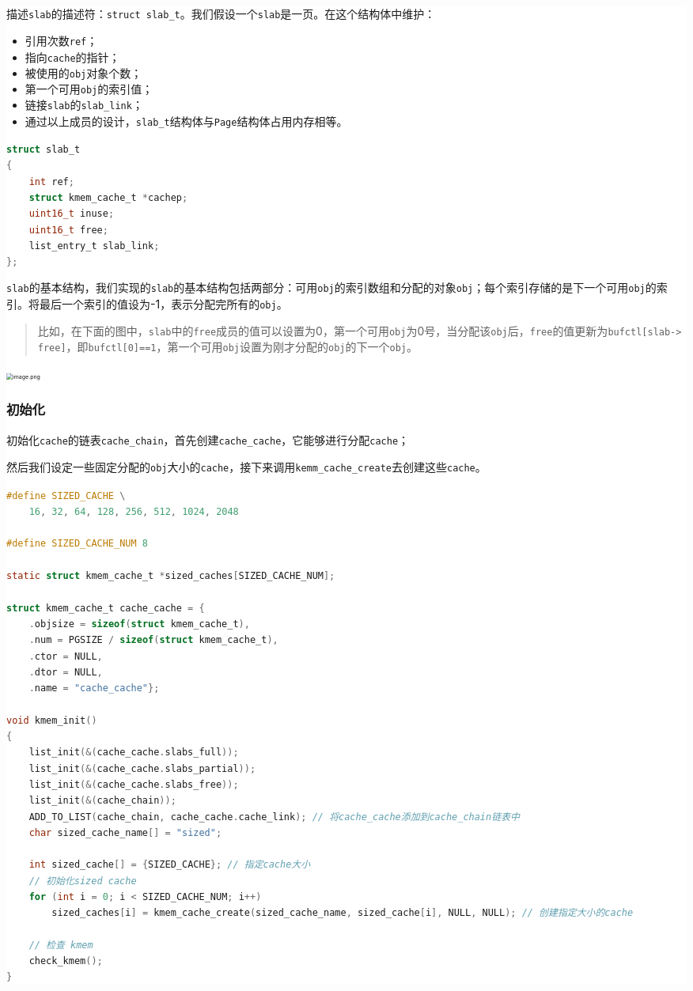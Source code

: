 描述`slab`的描述符：`struct slab_t`。我们假设一个`slab`是一页。在这个结构体中维护：

- 引用次数`ref`；
- 指向`cache`的指针；
- 被使用的`obj`对象个数；
- 第一个可用`obj`的索引值；
- 链接`slab`的`slab_link`；
- 通过以上成员的设计，`slab_t`结构体与`Page`结构体占用内存相等。

```c
struct slab_t
{
    int ref;
    struct kmem_cache_t *cachep;
    uint16_t inuse;
    uint16_t free;
    list_entry_t slab_link;
};
```

`slab`的基本结构，我们实现的`slab`的基本结构包括两部分：可用`obj`的索引数组和分配的对象`obj`；每个索引存储的是下一个可用`obj`的索引。将最后一个索引的值设为-1，表示分配完所有的`obj`。

> 比如，在下面的图中，`slab`中的`free`成员的值可以设置为0，第一个可用`obj`为0号，当分配该`obj`后，`free`的值更新为`bufctl[slab->free]`，即`bufctl[0]==1`，第一个可用`obj`设置为刚才分配的`obj`的下一个`obj`。

<img src="https://s2.loli.net/2023/10/14/qmzRIYVGSEKvb2s.png" alt="image.png" style="zoom:50%;" />

### 初始化

初始化`cache`的链表`cache_chain`，首先创建`cache_cache`，它能够进行分配`cache`；

然后我们设定一些固定分配的`obj`大小的`cache`，接下来调用`kemm_cache_create`去创建这些`cache`。

```c
#define SIZED_CACHE \
    16, 32, 64, 128, 256, 512, 1024, 2048

#define SIZED_CACHE_NUM 8

static struct kmem_cache_t *sized_caches[SIZED_CACHE_NUM];

struct kmem_cache_t cache_cache = {
    .objsize = sizeof(struct kmem_cache_t),
    .num = PGSIZE / sizeof(struct kmem_cache_t),
    .ctor = NULL,
    .dtor = NULL,
    .name = "cache_cache"};

void kmem_init()
{
    list_init(&(cache_cache.slabs_full));
    list_init(&(cache_cache.slabs_partial));
    list_init(&(cache_cache.slabs_free));
    list_init(&(cache_chain));
    ADD_TO_LIST(cache_chain, cache_cache.cache_link); // 将cache_cache添加到cache_chain链表中
    char sized_cache_name[] = "sized";

    int sized_cache[] = {SIZED_CACHE}; // 指定cache大小
    // 初始化sized cache
    for (int i = 0; i < SIZED_CACHE_NUM; i++)
        sized_caches[i] = kmem_cache_create(sized_cache_name, sized_cache[i], NULL, NULL); // 创建指定大小的cache

    // 检查 kmem
    check_kmem();
}
```